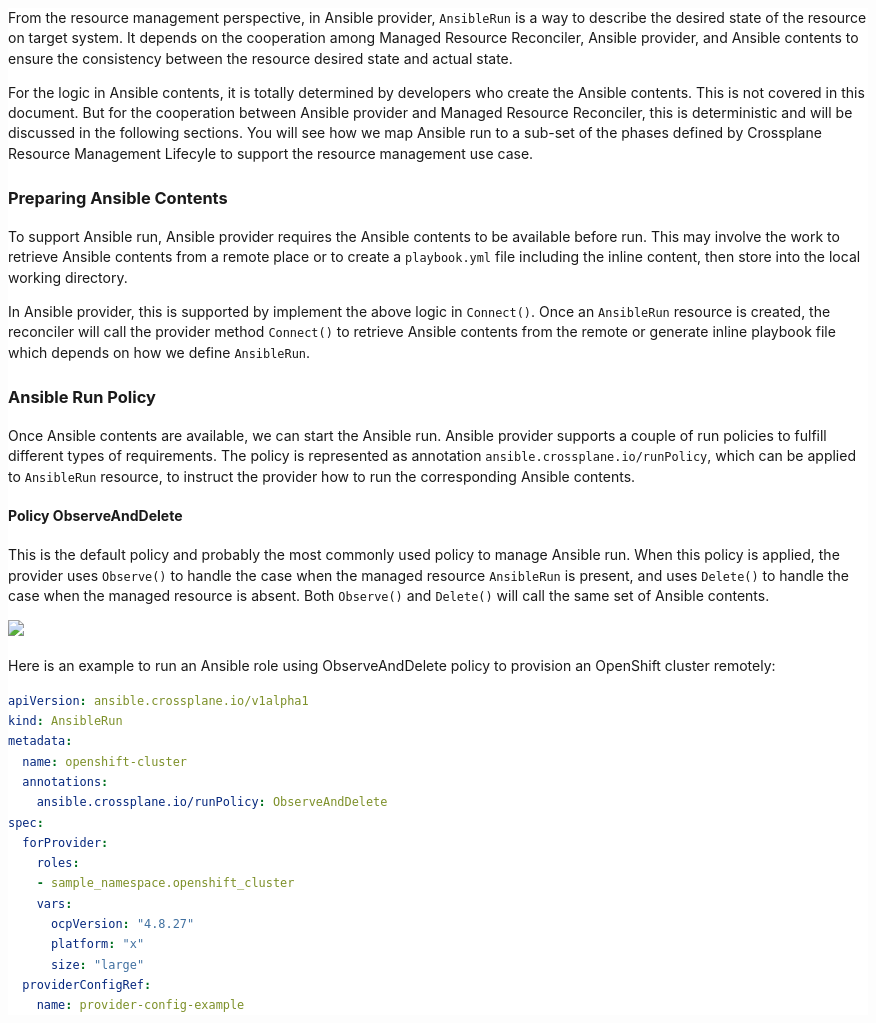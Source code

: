 From the resource management perspective, in Ansible provider, `AnsibleRun` is a way to describe the desired state of the resource on target system. It depends on the cooperation among Managed Resource Reconciler, Ansible provider, and Ansible contents to ensure the consistency between the resource desired state and actual state.

For the logic in Ansible contents, it is totally determined by developers who create the Ansible contents. This is not covered in this document. But for the cooperation between Ansible provider and Managed Resource Reconciler, this is deterministic and will be discussed in the following sections. You will see how we map Ansible run to a sub-set of the phases defined by Crossplane Resource Management Lifecyle to support the resource management use case.

### Preparing Ansible Contents

To support Ansible run, Ansible provider requires the Ansible contents to be available before run. This may involve the work to retrieve Ansible contents from a remote place or to create a `playbook.yml` file including the inline content, then store into the local working directory.

In Ansible provider, this is supported by implement the above logic in `Connect()`.
Once an `AnsibleRun` resource is created, the reconciler will call the provider method `Connect()` to retrieve Ansible contents from the remote or generate inline playbook file which depends on how we define `AnsibleRun`.

### Ansible Run Policy

Once Ansible contents are available, we can start the Ansible run. Ansible provider supports a couple of run policies to fulfill different types of requirements. The policy is represented as annotation `ansible.crossplane.io/runPolicy`, which can be applied to `AnsibleRun` resource, to instruct the provider how to run the corresponding Ansible contents.

#### Policy ObserveAndDelete

This is the default policy and probably the most commonly used policy to manage Ansible run. When this policy is applied, the provider uses `Observe()` to handle the case when the managed resource `AnsibleRun` is present, and uses `Delete()` to handle the case when the managed resource is absent. Both `Observe()` and `Delete()` will call the same set of Ansible contents.

![](images/ansible-run-policy-1.png)

Here is an example to run an Ansible role using ObserveAndDelete policy to provision an OpenShift cluster remotely:

```yaml
apiVersion: ansible.crossplane.io/v1alpha1
kind: AnsibleRun
metadata:
  name: openshift-cluster
  annotations:
    ansible.crossplane.io/runPolicy: ObserveAndDelete
spec:
  forProvider:
    roles:
    - sample_namespace.openshift_cluster
    vars:
      ocpVersion: "4.8.27"
      platform: "x"
      size: "large"
  providerConfigRef:
    name: provider-config-example
```

